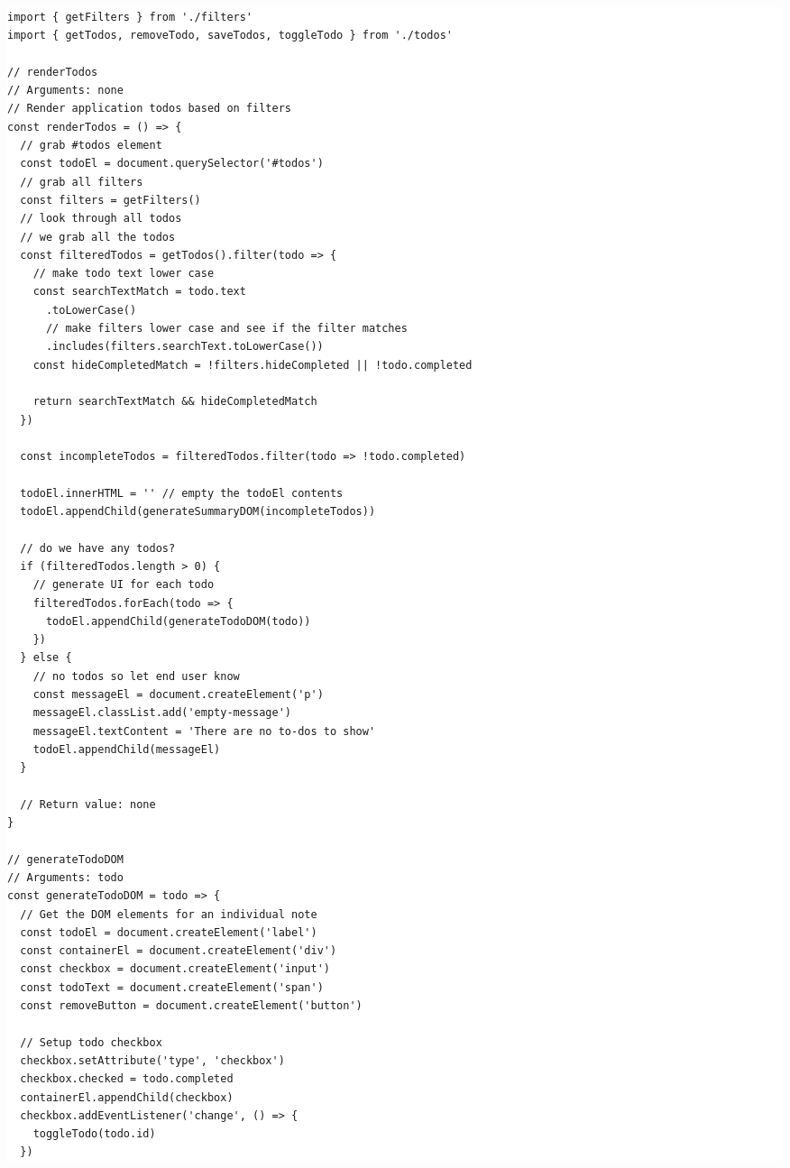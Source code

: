 ```
import { getFilters } from './filters'
import { getTodos, removeTodo, saveTodos, toggleTodo } from './todos'

// renderTodos
// Arguments: none
// Render application todos based on filters
const renderTodos = () => {
  // grab #todos element
  const todoEl = document.querySelector('#todos')
  // grab all filters
  const filters = getFilters()
  // look through all todos
  // we grab all the todos
  const filteredTodos = getTodos().filter(todo => {
    // make todo text lower case
    const searchTextMatch = todo.text
      .toLowerCase()
      // make filters lower case and see if the filter matches
      .includes(filters.searchText.toLowerCase())
    const hideCompletedMatch = !filters.hideCompleted || !todo.completed

    return searchTextMatch && hideCompletedMatch
  })

  const incompleteTodos = filteredTodos.filter(todo => !todo.completed)

  todoEl.innerHTML = '' // empty the todoEl contents
  todoEl.appendChild(generateSummaryDOM(incompleteTodos))

  // do we have any todos?
  if (filteredTodos.length > 0) {
    // generate UI for each todo
    filteredTodos.forEach(todo => {
      todoEl.appendChild(generateTodoDOM(todo))
    })
  } else {
    // no todos so let end user know
    const messageEl = document.createElement('p')
    messageEl.classList.add('empty-message')
    messageEl.textContent = 'There are no to-dos to show'
    todoEl.appendChild(messageEl)
  }

  // Return value: none
}

// generateTodoDOM
// Arguments: todo
const generateTodoDOM = todo => {
  // Get the DOM elements for an individual note
  const todoEl = document.createElement('label')
  const containerEl = document.createElement('div')
  const checkbox = document.createElement('input')
  const todoText = document.createElement('span')
  const removeButton = document.createElement('button')

  // Setup todo checkbox
  checkbox.setAttribute('type', 'checkbox')
  checkbox.checked = todo.completed
  containerEl.appendChild(checkbox)
  checkbox.addEventListener('change', () => {
    toggleTodo(todo.id)
  })
```
